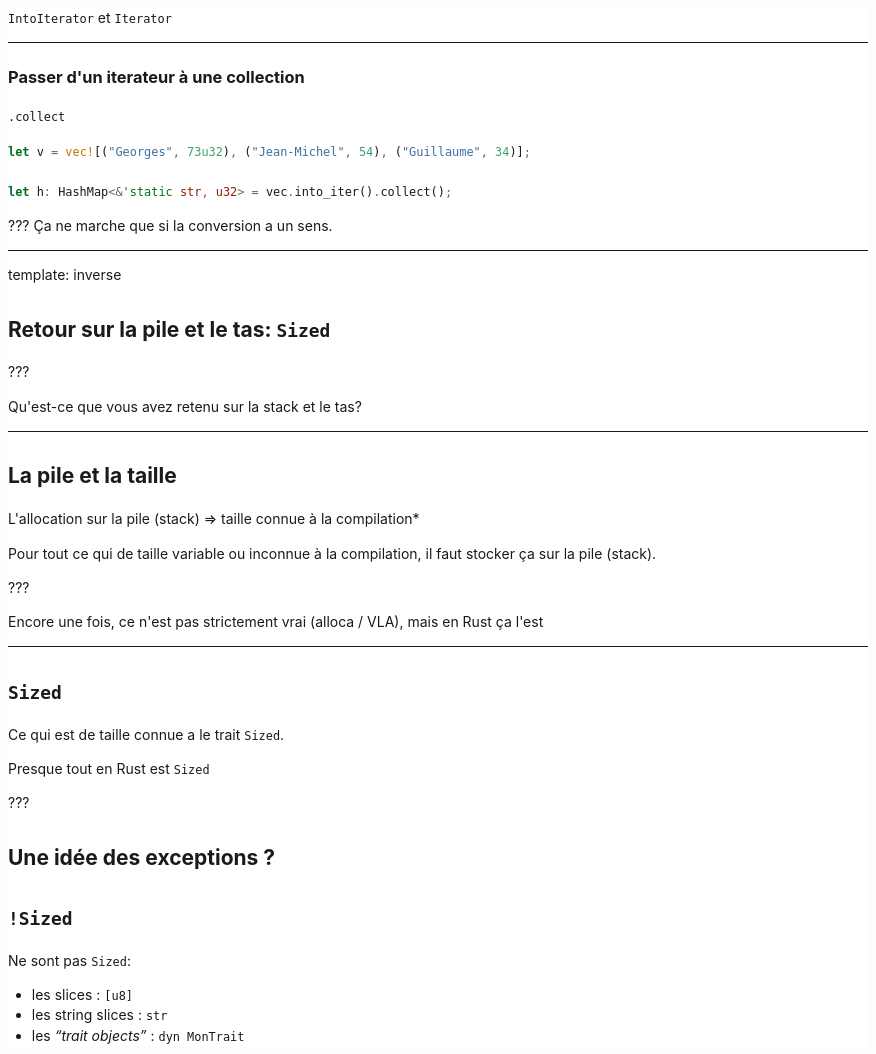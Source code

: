 `IntoIterator` et `Iterator`

---

### Passer d'un iterateur à une collection

`.collect`

```Rust
let v = vec![("Georges", 73u32), ("Jean-Michel", 54), ("Guillaume", 34)];

let h: HashMap<&'static str, u32> = vec.into_iter().collect();
```
???
Ça ne marche que si la conversion a un sens.

---
template: inverse
## Retour sur la pile et le tas: `Sized`

???

Qu'est-ce que vous avez retenu sur la stack et le tas?

---
## La pile et la taille

L'allocation sur la pile (stack) => taille connue à la compilation*

Pour tout ce qui de taille variable ou inconnue à la compilation, il faut stocker ça sur la pile (stack).

???

Encore une fois, ce n'est pas strictement vrai (alloca / VLA), mais en Rust ça l'est

---
## `Sized`

Ce qui est de taille connue a le trait `Sized`.

Presque tout en Rust est `Sized`

???

Une idée des exceptions ?
---
## `!Sized`

Ne sont pas `Sized`:
- les slices : `[u8]`
- les string slices : `str`
- les _“trait objects”_ : `dyn MonTrait`
